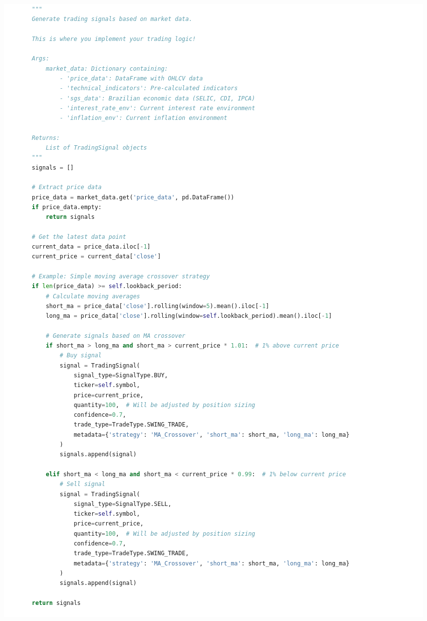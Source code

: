 ```python
        """
        Generate trading signals based on market data.
        
        This is where you implement your trading logic!
        
        Args:
            market_data: Dictionary containing:
                - 'price_data': DataFrame with OHLCV data
                - 'technical_indicators': Pre-calculated indicators
                - 'sgs_data': Brazilian economic data (SELIC, CDI, IPCA)
                - 'interest_rate_env': Current interest rate environment
                - 'inflation_env': Current inflation environment
                
        Returns:
            List of TradingSignal objects
        """
        signals = []
        
        # Extract price data
        price_data = market_data.get('price_data', pd.DataFrame())
        if price_data.empty:
            return signals
            
        # Get the latest data point
        current_data = price_data.iloc[-1]
        current_price = current_data['close']
        
        # Example: Simple moving average crossover strategy
        if len(price_data) >= self.lookback_period:
            # Calculate moving averages
            short_ma = price_data['close'].rolling(window=5).mean().iloc[-1]
            long_ma = price_data['close'].rolling(window=self.lookback_period).mean().iloc[-1]
            
            # Generate signals based on MA crossover
            if short_ma > long_ma and short_ma > current_price * 1.01:  # 1% above current price
                # Buy signal
                signal = TradingSignal(
                    signal_type=SignalType.BUY,
                    ticker=self.symbol,
                    price=current_price,
                    quantity=100,  # Will be adjusted by position sizing
                    confidence=0.7,
                    trade_type=TradeType.SWING_TRADE,
                    metadata={'strategy': 'MA_Crossover', 'short_ma': short_ma, 'long_ma': long_ma}
                )
                signals.append(signal)
                
            elif short_ma < long_ma and short_ma < current_price * 0.99:  # 1% below current price
                # Sell signal
                signal = TradingSignal(
                    signal_type=SignalType.SELL,
                    ticker=self.symbol,
                    price=current_price,
                    quantity=100,  # Will be adjusted by position sizing
                    confidence=0.7,
                    trade_type=TradeType.SWING_TRADE,
                    metadata={'strategy': 'MA_Crossover', 'short_ma': short_ma, 'long_ma': long_ma}
                )
                signals.append(signal)
        
        return signals
    
```